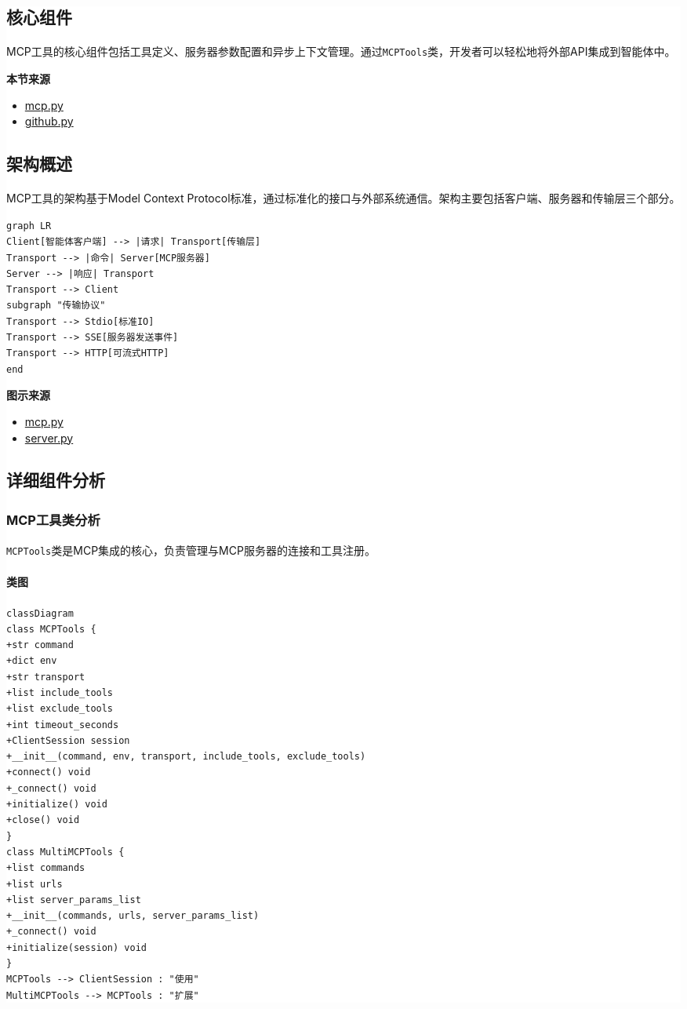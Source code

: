 ## 核心组件
MCP工具的核心组件包括工具定义、服务器参数配置和异步上下文管理。通过`MCPTools`类，开发者可以轻松地将外部API集成到智能体中。

**本节来源**
- [mcp.py](file://libs/agno/agno/tools/mcp.py#L0-L611)
- [github.py](file://cookbook/tools/mcp/github.py#L0-L88)

## 架构概述
MCP工具的架构基于Model Context Protocol标准，通过标准化的接口与外部系统通信。架构主要包括客户端、服务器和传输层三个部分。

```mermaid
graph LR
Client[智能体客户端] --> |请求| Transport[传输层]
Transport --> |命令| Server[MCP服务器]
Server --> |响应| Transport
Transport --> Client
subgraph "传输协议"
Transport --> Stdio[标准IO]
Transport --> SSE[服务器发送事件]
Transport --> HTTP[可流式HTTP]
end
```

**图示来源**
- [mcp.py](file://libs/agno/agno/tools/mcp.py#L113-L133)
- [server.py](file://cookbook/tools/mcp/local_server/server.py#L0-L27)

## 详细组件分析

### MCP工具类分析
`MCPTools`类是MCP集成的核心，负责管理与MCP服务器的连接和工具注册。

#### 类图
```mermaid
classDiagram
class MCPTools {
+str command
+dict env
+str transport
+list include_tools
+list exclude_tools
+int timeout_seconds
+ClientSession session
+__init__(command, env, transport, include_tools, exclude_tools)
+connect() void
+_connect() void
+initialize() void
+close() void
}
class MultiMCPTools {
+list commands
+list urls
+list server_params_list
+__init__(commands, urls, server_params_list)
+_connect() void
+initialize(session) void
}
MCPTools --> ClientSession : "使用"
MultiMCPTools --> MCPTools : "扩展"
```
